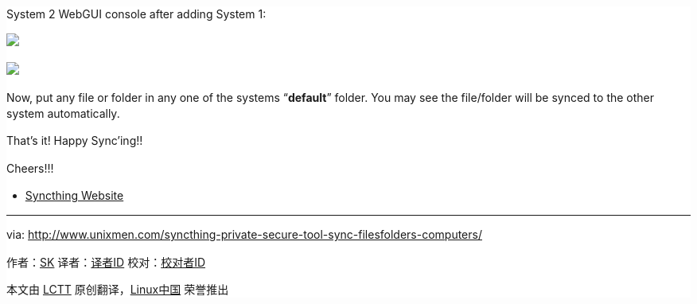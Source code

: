 System 2 WebGUI console after adding System 1:

![](http://180016988.r.cdn77.net/wp-content/uploads/2015/01/Syncthing-server-Mozilla-Firefox_018.png)

![](http://180016988.r.cdn77.net/wp-content/uploads/2015/01/Syncthing-server-Mozilla-Firefox_018.png)

Now, put any file or folder in any one of the systems “**default**” folder. You may see the file/folder will be synced to the other system automatically.

That’s it! Happy Sync’ing!!

Cheers!!!

- [Syncthing Website][2]

--------------------------------------------------------------------------------

via: http://www.unixmen.com/syncthing-private-secure-tool-sync-filesfolders-computers/

作者：[SK][a]
译者：[译者ID](https://github.com/译者ID)
校对：[校对者ID](https://github.com/校对者ID)

本文由 [LCTT](https://github.com/LCTT/TranslateProject) 原创翻译，[Linux中国](http://linux.cn/) 荣誉推出

[a]:http://www.unixmen.com/author/sk/
[1]:https://github.com/syncthing/syncthing/releases/tag/v0.10.20
[2]:http://syncthing.net/